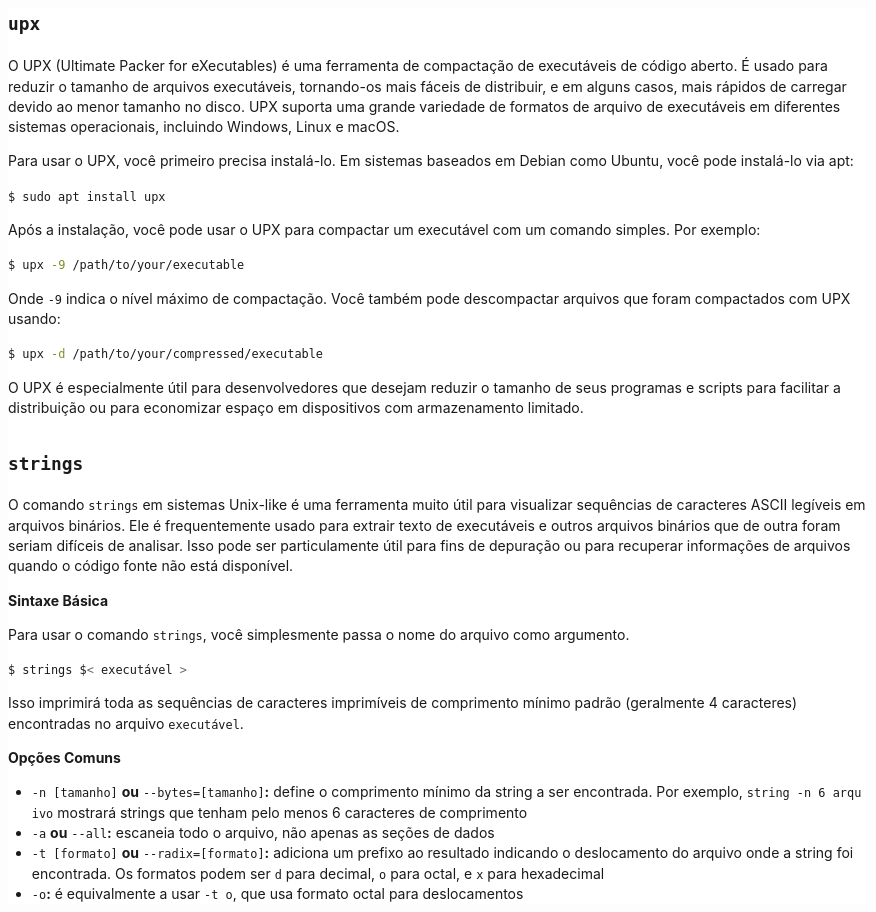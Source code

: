 ## <a id="comandos-utilizados-cli-upx"></a>`upx`

O UPX (Ultimate Packer for eXecutables) é uma ferramenta de compactação de executáveis de código aberto. É usado para reduzir o tamanho de arquivos executáveis, tornando-os mais fáceis de distribuir, e em alguns casos, mais rápidos de carregar devido ao menor tamanho no disco. UPX suporta uma grande variedade de formatos de arquivo de executáveis em diferentes sistemas operacionais, incluindo Windows, Linux e macOS.

Para usar o UPX, você primeiro precisa instalá-lo. Em sistemas baseados em Debian como Ubuntu, você pode instalá-lo via apt:

```bash
$ sudo apt install upx
```

Após a instalação, você pode usar o UPX para compactar um executável com um comando simples. Por exemplo:

```bash
$ upx -9 /path/to/your/executable
```

Onde `-9` indica o nível máximo de compactação. Você também pode descompactar arquivos que foram compactados com UPX usando:

```bash
$ upx -d /path/to/your/compressed/executable
```

O UPX é especialmente útil para desenvolvedores que desejam reduzir o tamanho de seus programas e scripts para facilitar a distribuição ou para economizar espaço em dispositivos com armazenamento limitado.

## <a id="comandos-utilizados-cli-strings"></a>`strings`

O comando `strings` em sistemas Unix-like é uma ferramenta muito útil para visualizar sequências de caracteres ASCII legíveis em arquivos binários. Ele é frequentemente usado para extrair texto de executáveis e outros arquivos binários que de outra foram seriam difíceis de analisar. Isso pode ser particulamente útil para fins de depuração ou para recuperar informações de arquivos quando o código fonte não está disponível.

**Sintaxe Básica**

Para usar o comando `strings`, você simplesmente passa o nome do arquivo como argumento.

```bash
$ strings $< executável >
```

Isso imprimirá toda as sequências de caracteres imprimíveis de comprimento mínimo padrão (geralmente 4 caracteres) encontradas no arquivo `executável`.

**Opções Comuns**

- `-n [tamanho]` **ou** `--bytes=[tamanho]`**:** define o comprimento mínimo da string a ser encontrada. Por exemplo, `string -n 6 arquivo` mostrará strings que tenham pelo menos 6 caracteres de comprimento
- `-a` **ou** `--all`**:** escaneia todo o arquivo, não apenas as seções de dados
- `-t [formato]` **ou** `--radix=[formato]`**:** adiciona um prefixo ao resultado indicando o deslocamento do arquivo onde a string foi encontrada. Os formatos podem ser `d` para decimal, `o` para octal, e `x` para hexadecimal
- `-o`**:** é equivalmente a usar `-t o`, que usa formato octal para deslocamentos
